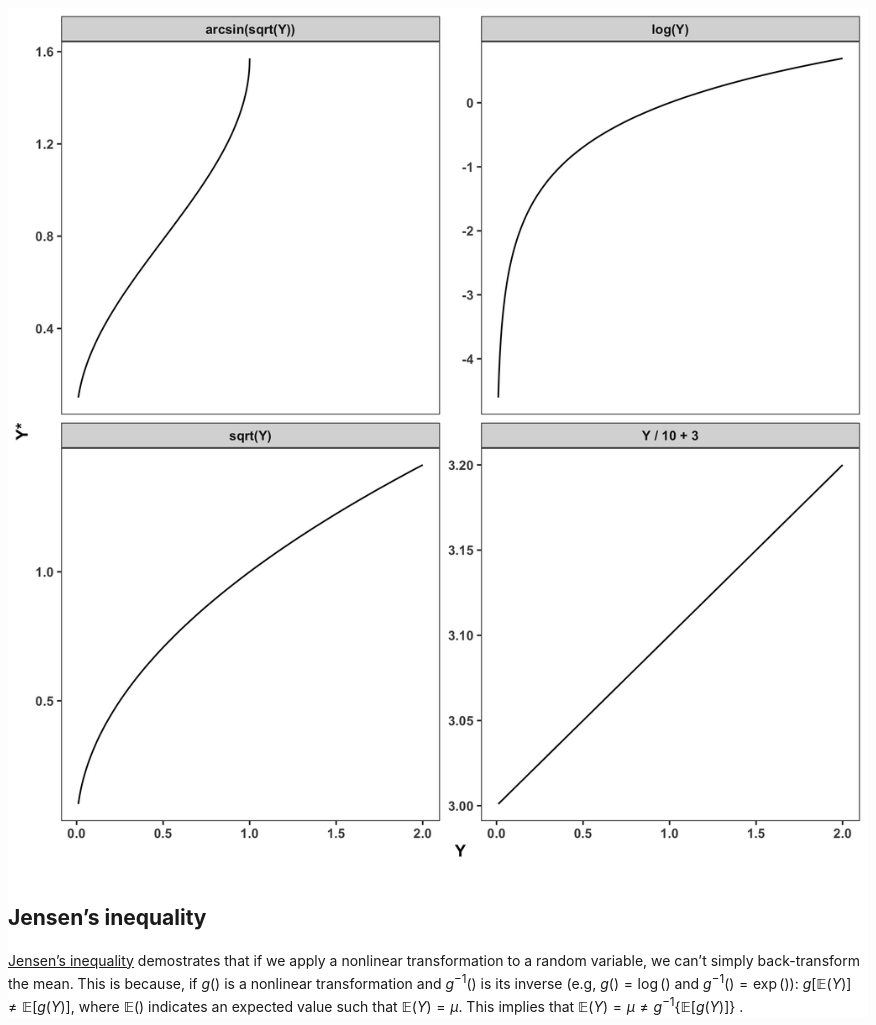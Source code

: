 ![](/figures/2025-02-04-transforming-data/unnamed-chunk-8-1.png)

## Jensen’s inequality

[Jensen’s
inequality](https://en.wikipedia.org/wiki/Jensen%27s_inequality)
demostrates that if we apply a nonlinear transformation to a random
variable, we can’t simply back-transform the mean. This is because, if
*g*() is a nonlinear transformation and *g*<sup>−1</sup>() is its
inverse (e.g, *g*() = log () and *g*<sup>−1</sup>() = exp ()):
*g*\[𝔼(*Y*)\] ≠ 𝔼\[*g*(*Y*)\],
where 𝔼() indicates an expected value such that 𝔼(*Y*) = *μ*. This
implies that
𝔼(*Y*) = *μ* ≠ *g*<sup>−1</sup>{𝔼\[*g*(*Y*)\]}
.
